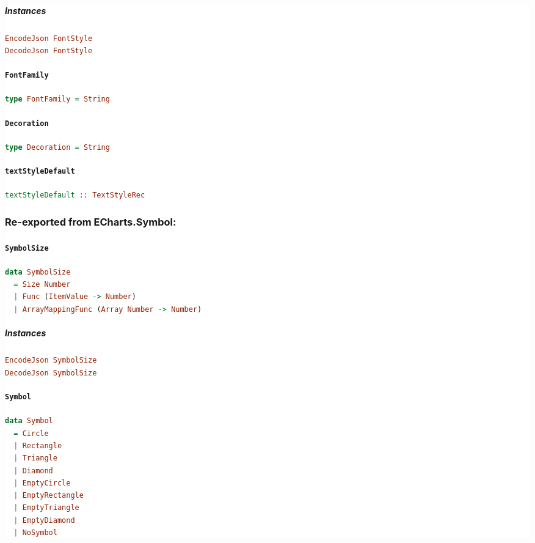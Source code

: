 ##### Instances
``` purescript
EncodeJson FontStyle
DecodeJson FontStyle
```

#### `FontFamily`

``` purescript
type FontFamily = String
```

#### `Decoration`

``` purescript
type Decoration = String
```

#### `textStyleDefault`

``` purescript
textStyleDefault :: TextStyleRec
```

### Re-exported from ECharts.Symbol:

#### `SymbolSize`

``` purescript
data SymbolSize
  = Size Number
  | Func (ItemValue -> Number)
  | ArrayMappingFunc (Array Number -> Number)
```

##### Instances
``` purescript
EncodeJson SymbolSize
DecodeJson SymbolSize
```

#### `Symbol`

``` purescript
data Symbol
  = Circle
  | Rectangle
  | Triangle
  | Diamond
  | EmptyCircle
  | EmptyRectangle
  | EmptyTriangle
  | EmptyDiamond
  | NoSymbol
```
